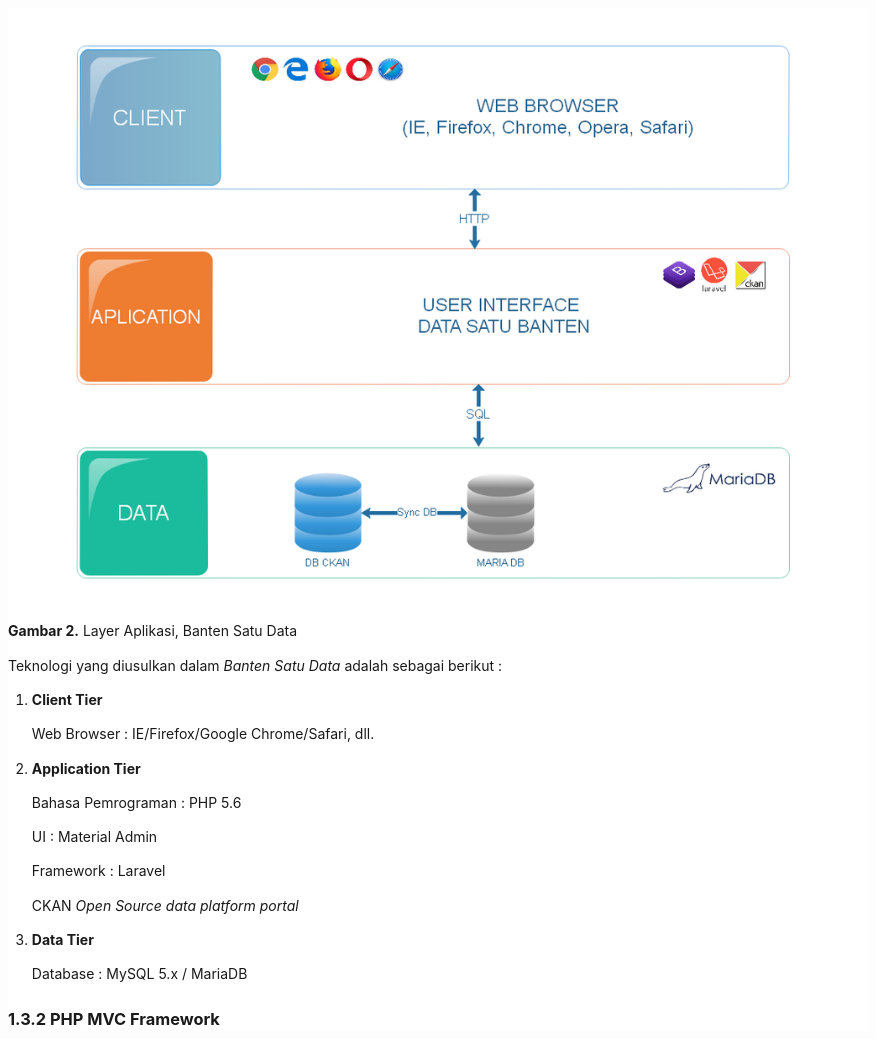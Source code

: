 ![Layer Aplikasi](images/integrasi/layer-aplikasi.png)
**Gambar 2.** Layer Aplikasi, Banten Satu Data

Teknologi yang diusulkan dalam *Banten Satu Data* adalah sebagai berikut :

1.  **Client Tier**

    Web Browser : IE/Firefox/Google Chrome/Safari, dll.

2.  **Application Tier**

    Bahasa Pemrograman : PHP 5.6

    UI : Material Admin

    Framework : Laravel

    CKAN *Open Source data platform portal*

3.  **Data Tier**

    Database : MySQL 5.x / MariaDB

### 1.3.2 PHP MVC Framework
